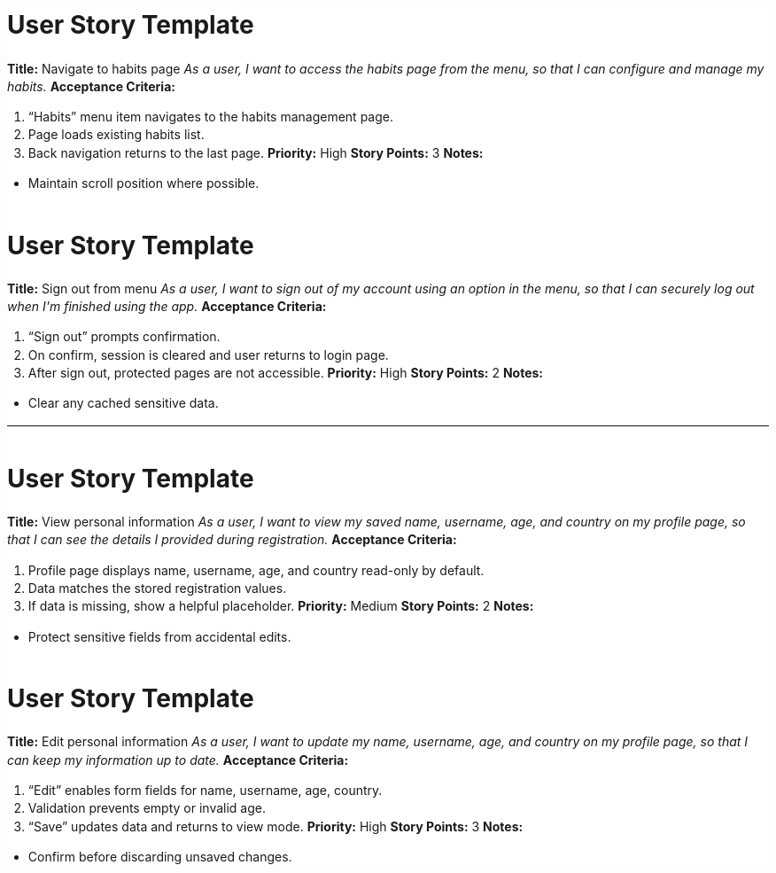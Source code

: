 # User Story Template
**Title:**
Navigate to habits page
_As a user, I want to access the habits page from the menu, so that I can configure and manage my habits._
**Acceptance Criteria:**
1. “Habits” menu item navigates to the habits management page.
2. Page loads existing habits list.
3. Back navigation returns to the last page.
**Priority:** High
**Story Points:** 3
**Notes:**
- Maintain scroll position where possible.

# User Story Template
**Title:**
Sign out from menu
_As a user, I want to sign out of my account using an option in the menu, so that I can securely log out when I'm finished using the app._
**Acceptance Criteria:**
1. “Sign out” prompts confirmation.
2. On confirm, session is cleared and user returns to login page.
3. After sign out, protected pages are not accessible.
**Priority:** High
**Story Points:** 2
**Notes:**
- Clear any cached sensitive data.

---

# User Story Template
**Title:**
View personal information
_As a user, I want to view my saved name, username, age, and country on my profile page, so that I can see the details I provided during registration._
**Acceptance Criteria:**
1. Profile page displays name, username, age, and country read-only by default.
2. Data matches the stored registration values.
3. If data is missing, show a helpful placeholder.
**Priority:** Medium
**Story Points:** 2
**Notes:**
- Protect sensitive fields from accidental edits.

# User Story Template
**Title:**
Edit personal information
_As a user, I want to update my name, username, age, and country on my profile page, so that I can keep my information up to date._
**Acceptance Criteria:**
1. “Edit” enables form fields for name, username, age, country.
2. Validation prevents empty or invalid age.
3. “Save” updates data and returns to view mode.
**Priority:** High
**Story Points:** 3
**Notes:**
- Confirm before discarding unsaved changes.
